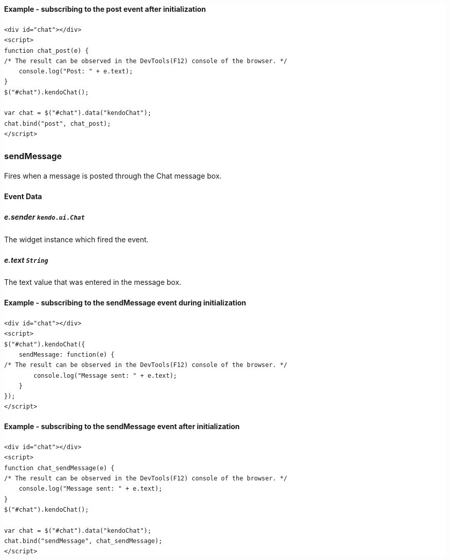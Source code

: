 #### Example - subscribing to the post event after initialization

    <div id="chat"></div>
    <script>
    function chat_post(e) {
	/* The result can be observed in the DevTools(F12) console of the browser. */
        console.log("Post: " + e.text);
    }
    $("#chat").kendoChat();

    var chat = $("#chat").data("kendoChat");
    chat.bind("post", chat_post);
    </script>

### sendMessage

Fires when a message is posted through the Chat message box.

#### Event Data

##### e.sender `kendo.ui.Chat`

The widget instance which fired the event.

##### e.text `String`

The text value that was entered in the message box.

#### Example - subscribing to the sendMessage event during initialization

    <div id="chat"></div>
    <script>
    $("#chat").kendoChat({
        sendMessage: function(e) {
	/* The result can be observed in the DevTools(F12) console of the browser. */
            console.log("Message sent: " + e.text);
        }
    });
    </script>

#### Example - subscribing to the sendMessage event after initialization

    <div id="chat"></div>
    <script>
    function chat_sendMessage(e) {
	/* The result can be observed in the DevTools(F12) console of the browser. */
        console.log("Message sent: " + e.text);
    }
    $("#chat").kendoChat();

    var chat = $("#chat").data("kendoChat");
    chat.bind("sendMessage", chat_sendMessage);
    </script>
